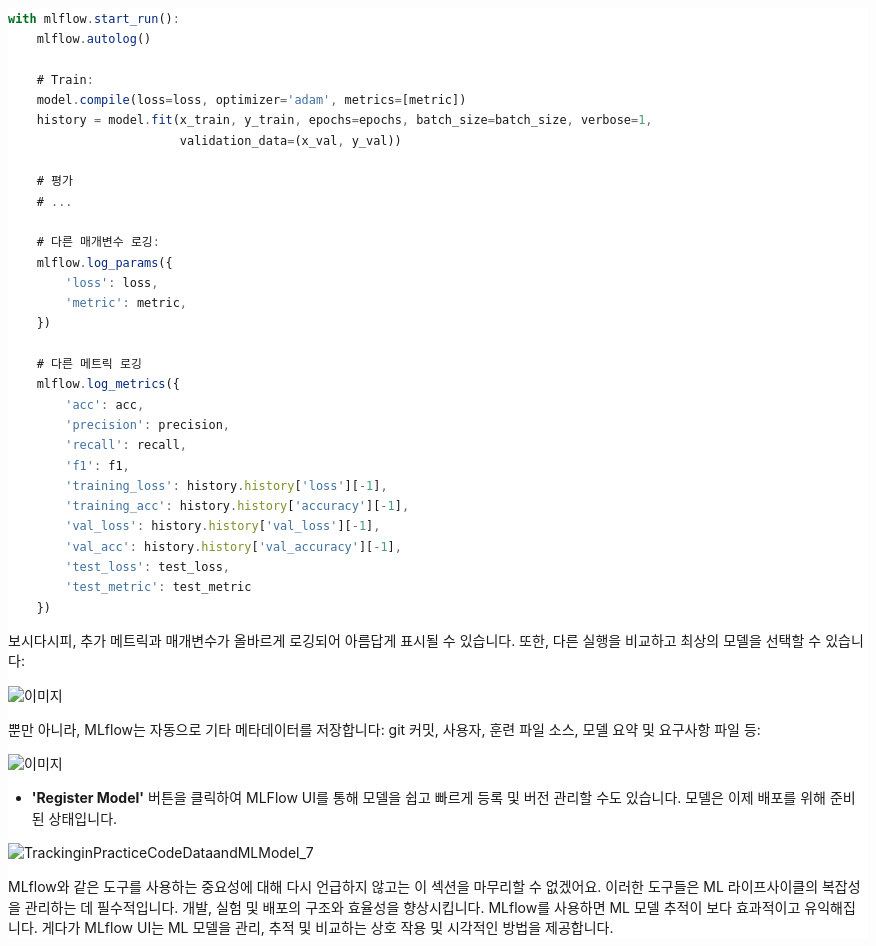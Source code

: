 ```js
with mlflow.start_run():
    mlflow.autolog()

    # Train:
    model.compile(loss=loss, optimizer='adam', metrics=[metric])
    history = model.fit(x_train, y_train, epochs=epochs, batch_size=batch_size, verbose=1,
                        validation_data=(x_val, y_val))

    # 평가
    # ...

    # 다른 매개변수 로깅:
    mlflow.log_params({
        'loss': loss,
        'metric': metric,
    })

    # 다른 메트릭 로깅
    mlflow.log_metrics({
        'acc': acc,
        'precision': precision,
        'recall': recall,
        'f1': f1,
        'training_loss': history.history['loss'][-1],
        'training_acc': history.history['accuracy'][-1],
        'val_loss': history.history['val_loss'][-1],
        'val_acc': history.history['val_accuracy'][-1],
        'test_loss': test_loss,
        'test_metric': test_metric
    })
```

<div class="content-ad"></div>

보시다시피, 추가 메트릭과 매개변수가 올바르게 로깅되어 아름답게 표시될 수 있습니다. 또한, 다른 실행을 비교하고 최상의 모델을 선택할 수 있습니다:

![이미지](/assets/img/2024-07-13-TrackinginPracticeCodeDataandMLModel_5.png)

뿐만 아니라, MLflow는 자동으로 기타 메타데이터를 저장합니다: git 커밋, 사용자, 훈련 파일 소스, 모델 요약 및 요구사항 파일 등:

![이미지](/assets/img/2024-07-13-TrackinginPracticeCodeDataandMLModel_6.png)

<div class="content-ad"></div>

- **'Register Model'** 버튼을 클릭하여 MLFlow UI를 통해 모델을 쉽고 빠르게 등록 및 버전 관리할 수도 있습니다. 모델은 이제 배포를 위해 준비된 상태입니다.

![TrackinginPracticeCodeDataandMLModel_7](/assets/img/2024-07-13-TrackinginPracticeCodeDataandMLModel_7.png)

MLflow와 같은 도구를 사용하는 중요성에 대해 다시 언급하지 않고는 이 섹션을 마무리할 수 없겠어요. 이러한 도구들은 ML 라이프사이클의 복잡성을 관리하는 데 필수적입니다. 개발, 실험 및 배포의 구조와 효율성을 향상시킵니다. MLflow를 사용하면 ML 모델 추적이 보다 효과적이고 유익해집니다. 게다가 MLflow UI는 ML 모델을 관리, 추적 및 비교하는 상호 작용 및 시각적인 방법을 제공합니다.
